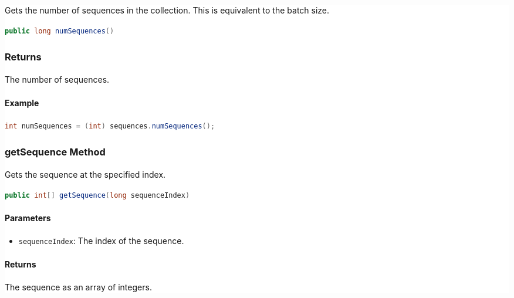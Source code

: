 Gets the number of sequences in the collection. This is equivalent to the batch size.

```java
public long numSequences()
```

### Returns

The number of sequences.

#### Example
```java
int numSequences = (int) sequences.numSequences();
```

### getSequence Method

Gets the sequence at the specified index.

```java
public int[] getSequence(long sequenceIndex)
```

#### Parameters

- `sequenceIndex`: The index of the sequence.

#### Returns

The sequence as an array of integers.

